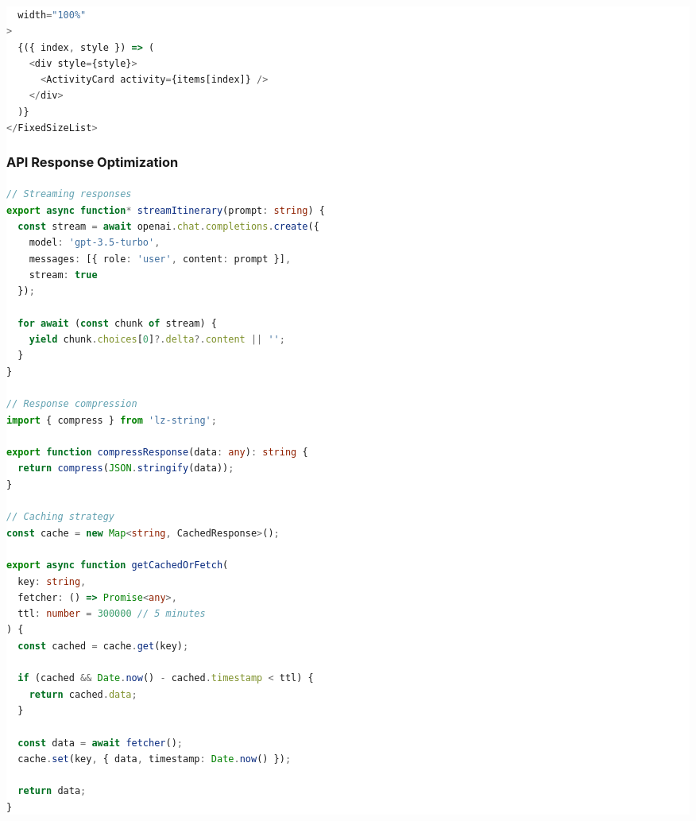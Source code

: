 ```typescript
  width="100%"
>
  {({ index, style }) => (
    <div style={style}>
      <ActivityCard activity={items[index]} />
    </div>
  )}
</FixedSizeList>
```

### API Response Optimization

```typescript
// Streaming responses
export async function* streamItinerary(prompt: string) {
  const stream = await openai.chat.completions.create({
    model: 'gpt-3.5-turbo',
    messages: [{ role: 'user', content: prompt }],
    stream: true
  });

  for await (const chunk of stream) {
    yield chunk.choices[0]?.delta?.content || '';
  }
}

// Response compression
import { compress } from 'lz-string';

export function compressResponse(data: any): string {
  return compress(JSON.stringify(data));
}

// Caching strategy
const cache = new Map<string, CachedResponse>();

export async function getCachedOrFetch(
  key: string,
  fetcher: () => Promise<any>,
  ttl: number = 300000 // 5 minutes
) {
  const cached = cache.get(key);

  if (cached && Date.now() - cached.timestamp < ttl) {
    return cached.data;
  }

  const data = await fetcher();
  cache.set(key, { data, timestamp: Date.now() });

  return data;
}
```


[type]: [description]